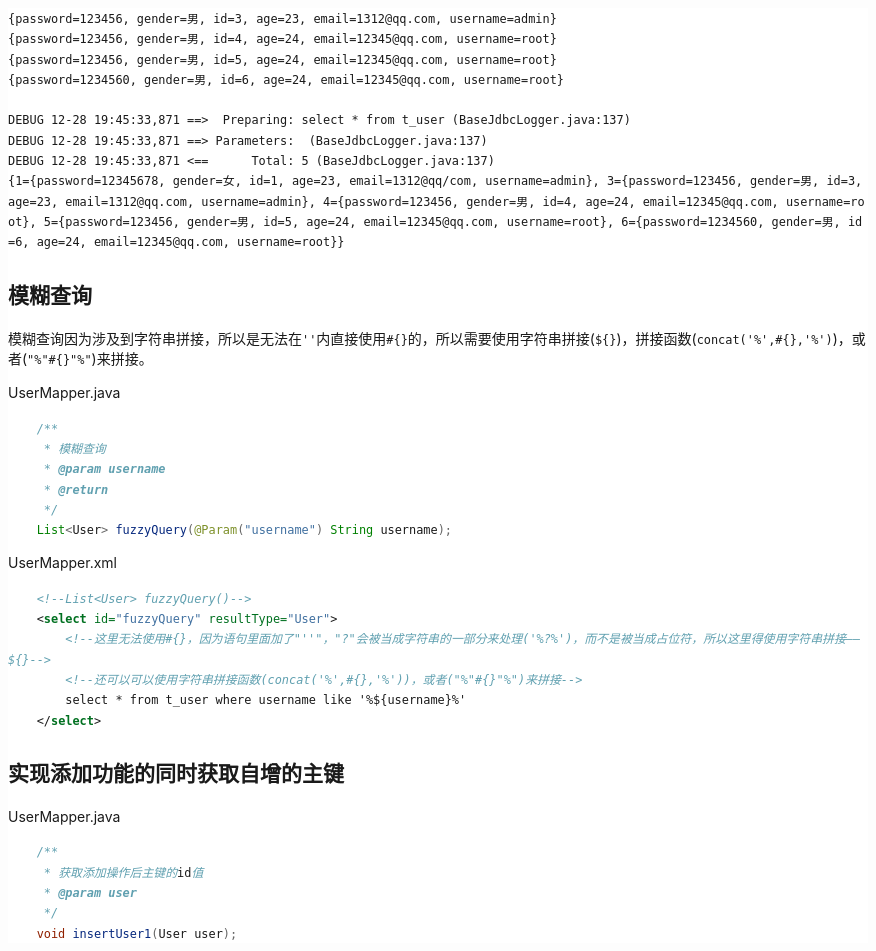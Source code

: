 ```
{password=123456, gender=男, id=3, age=23, email=1312@qq.com, username=admin}
{password=123456, gender=男, id=4, age=24, email=12345@qq.com, username=root}
{password=123456, gender=男, id=5, age=24, email=12345@qq.com, username=root}
{password=1234560, gender=男, id=6, age=24, email=12345@qq.com, username=root}

DEBUG 12-28 19:45:33,871 ==>  Preparing: select * from t_user (BaseJdbcLogger.java:137) 
DEBUG 12-28 19:45:33,871 ==> Parameters:  (BaseJdbcLogger.java:137) 
DEBUG 12-28 19:45:33,871 <==      Total: 5 (BaseJdbcLogger.java:137) 
{1={password=12345678, gender=女, id=1, age=23, email=1312@qq/com, username=admin}, 3={password=123456, gender=男, id=3, age=23, email=1312@qq.com, username=admin}, 4={password=123456, gender=男, id=4, age=24, email=12345@qq.com, username=root}, 5={password=123456, gender=男, id=5, age=24, email=12345@qq.com, username=root}, 6={password=1234560, gender=男, id=6, age=24, email=12345@qq.com, username=root}}
```

## 模糊查询

模糊查询因为涉及到字符串拼接，所以是无法在`''`内直接使用`#{}`的，所以需要使用字符串拼接(`${}`)，拼接函数(`concat('%',#{},'%')`)，或者(`"%"#{}"%"`)来拼接。

UserMapper.java

```java
	/**
     * 模糊查询
     * @param username
     * @return
     */
    List<User> fuzzyQuery(@Param("username") String username);
```

UserMapper.xml

```xml
	<!--List<User> fuzzyQuery()-->
    <select id="fuzzyQuery" resultType="User">
        <!--这里无法使用#{}，因为语句里面加了"''"，"?"会被当成字符串的一部分来处理('%?%')，而不是被当成占位符，所以这里得使用字符串拼接——${}-->
        <!--还可以可以使用字符串拼接函数(concat('%',#{},'%'))，或者("%"#{}"%")来拼接-->
        select * from t_user where username like '%${username}%'
    </select>
```

## 实现添加功能的同时获取自增的主键

UserMapper.java

```java
	/**
     * 获取添加操作后主键的id值
     * @param user
     */
    void insertUser1(User user);
```
